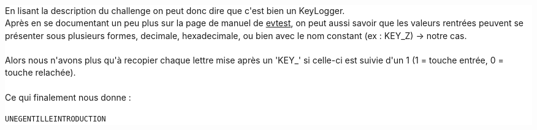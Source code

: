 En lisant la description du challenge on peut donc dire que c'est bien un KeyLogger.
<br>
Après en se documentant un peu plus sur la page de manuel de [evtest]('https://manpages.debian.org,/buster/evtest/evtest.1.en.html'), on peut aussi savoir que les valeurs rentrées peuvent se présenter sous plusieurs formes, decimale, hexadecimale, ou bien avec le nom constant (ex : KEY_Z) -> notre cas.
<br><br>
Alors nous n'avons plus qu'à recopier chaque lettre mise après un 'KEY_' si celle-ci est suivie d'un 1 (1 = touche entrée, 0 = touche relachée).
<br>
<br>
Ce qui finalement nous donne :

```UNEGENTILLEINTRODUCTION```
